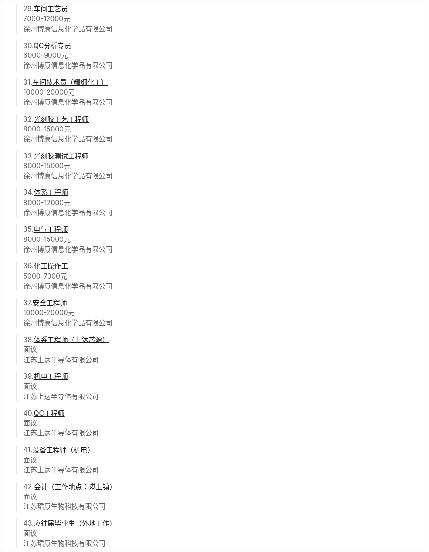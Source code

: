 >29.[车间工艺员](https://www.pzhr.com/job/17676.html)<br>
>7000-12000元<br>
>徐州博康信息化学品有限公司

>30.[QC分析专员](https://www.pzhr.com/job/15083.html)<br>
>6000-9000元<br>
>徐州博康信息化学品有限公司

>31.[车间技术员（精细化工）](https://www.pzhr.com/job/15039.html)<br>
>10000-20000元<br>
>徐州博康信息化学品有限公司

>32.[光刻胶工艺工程师](https://www.pzhr.com/job/17585.html)<br>
>8000-15000元<br>
>徐州博康信息化学品有限公司

>33.[光刻胶测试工程师](https://www.pzhr.com/job/17698.html)<br>
>8000-15000元<br>
>徐州博康信息化学品有限公司

>34.[体系工程师](https://www.pzhr.com/job/17677.html)<br>
>8000-12000元<br>
>徐州博康信息化学品有限公司

>35.[电气工程师](https://www.pzhr.com/job/11828.html)<br>
>8000-15000元<br>
>徐州博康信息化学品有限公司

>36.[化工操作工](https://www.pzhr.com/job/12303.html)<br>
>5000-7000元<br>
>徐州博康信息化学品有限公司

>37.[安全工程师](https://www.pzhr.com/job/12418.html)<br>
>10000-20000元<br>
>徐州博康信息化学品有限公司

>38.[体系工程师（上达芯源）](https://www.pzhr.com/job/16929.html)<br>
>面议<br>
>江苏上达半导体有限公司

>39.[机电工程师](https://www.pzhr.com/job/16098.html)<br>
>面议<br>
>江苏上达半导体有限公司

>40.[QC工程师](https://www.pzhr.com/job/14181.html)<br>
>面议<br>
>江苏上达半导体有限公司

>41.[设备工程师（机电）](https://www.pzhr.com/job/13405.html)<br>
>面议<br>
>江苏上达半导体有限公司

>42.[会计（工作地点：港上镇）](https://www.pzhr.com/job/17488.html)<br>
>面议<br>
>江苏珺康生物科技有限公司

>43.[应往届毕业生（外地工作）](https://www.pzhr.com/job/17382.html)<br>
>面议<br>
>江苏珺康生物科技有限公司
